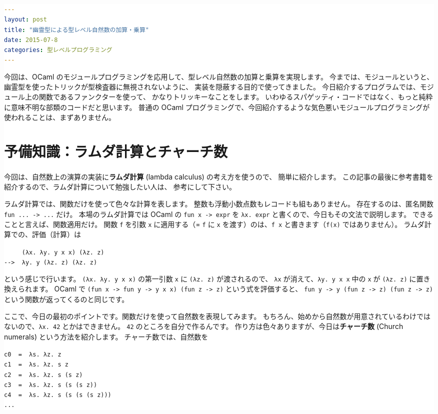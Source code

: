 ```yaml
---
layout: post
title: "幽霊型による型レベル自然数の加算・乗算"
date: 2015-07-8
categories: 型レベルプログラミング
---
```


今回は、OCaml のモジュールプログラミングを応用して、型レベル自然数の加算と乗算を実現します。
今までは、モジュールというと、幽霊型を使ったトリックが型検査器に無視されないように、
実装を隠蔽する目的で使ってきました。
今日紹介するプログラムでは、モジュール上の関数であるファンクターを使って、
かなりトリッキーなことをします。
いわゆるスパゲッティ・コードではなく、もっと純粋に意味不明な部類のコードだと思います。
普通の OCaml プログラミングで、今回紹介するような気色悪いモジュールプログラミングが使われることは、まずありません。

# 予備知識：ラムダ計算とチャーチ数

今回は、自然数上の演算の実装に**ラムダ計算** (lambda calculus) の考え方を使うので、
簡単に紹介します。
この記事の最後に参考書籍を紹介するので、ラムダ計算について勉強したい人は、
参考にして下さい。

ラムダ計算では、関数だけを使って色々な計算を表します。
整数も浮動小数点数もレコードも組もありません。
存在するのは、匿名関数 `fun ... -> ...` だけ。
本場のラムダ計算では OCaml の `fun x -> expr` を `λx. expr` と書くので、今日もその文法で説明します。
できることと言えば、関数適用だけ。
関数 `f` を引数 `x` に適用する（= `f` に `x` を渡す）のは、`f x` と書きます（`f(x)` ではありません）。
ラムダ計算での、評価（計算）は

```
     (λx. λy. y x x) (λz. z)
-->  λy. y (λz. z) (λz. z)
```

という感じで行います。
`(λx. λy. y x x)` の第一引数 `x` に `(λz. z)` が渡されるので、
`λx` が消えて、`λy. y x x` 中の `x` が `(λz. z)` に置き換えられます。
OCaml で `(fun x -> fun y -> y x x) (fun z -> z)` という式を評価すると、
`fun y -> y (fun z -> z) (fun z -> z)` という関数が返ってくるのと同じです。

ここで、今日の最初のポイントです。関数だけを使って自然数を表現してみます。
もちろん、始めから自然数が用意されているわけではないので、`λx. 42` とかはできません。
`42` のところを自分で作るんです。
作り方は色々ありますが、今日は**チャーチ数** (Church numerals) という方法を紹介します。
チャーチ数では、自然数を

```
c0  =  λs. λz. z
c1  =  λs. λz. s z
c2  =  λs. λz. s (s z)
c3  =  λs. λz. s (s (s z))
c4  =  λs. λz. s (s (s (s z)))
...
```
